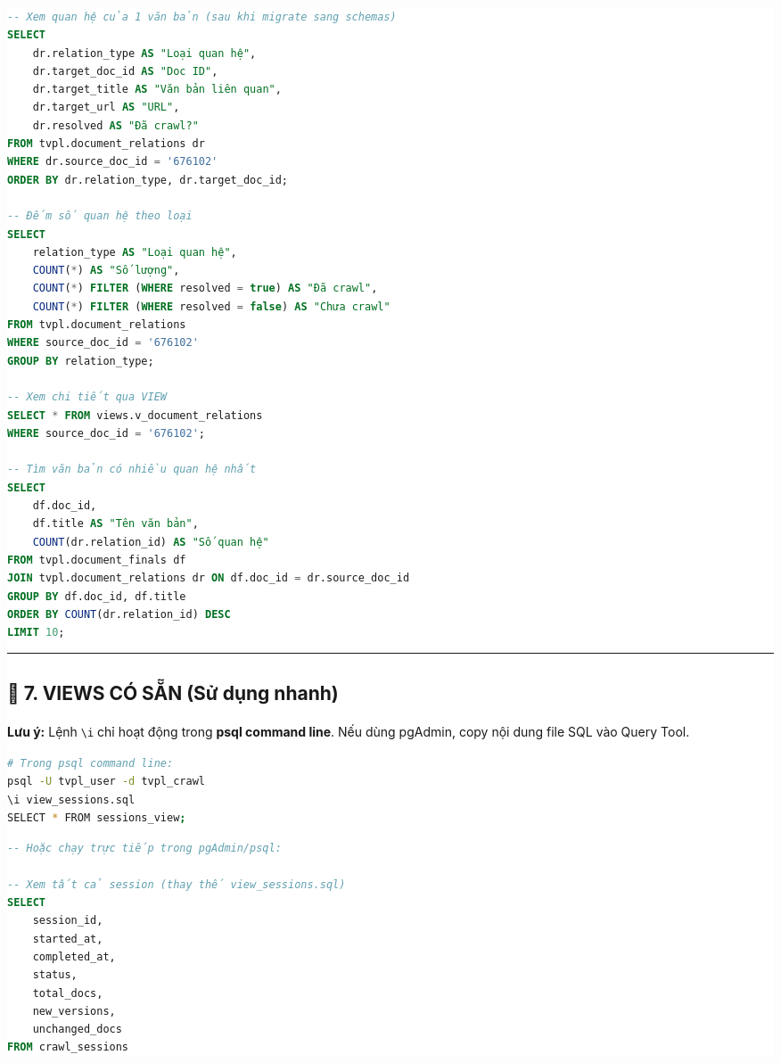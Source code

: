 ```sql
-- Xem quan hệ của 1 văn bản (sau khi migrate sang schemas)
SELECT 
    dr.relation_type AS "Loại quan hệ",
    dr.target_doc_id AS "Doc ID",
    dr.target_title AS "Văn bản liên quan",
    dr.target_url AS "URL",
    dr.resolved AS "Đã crawl?"
FROM tvpl.document_relations dr
WHERE dr.source_doc_id = '676102'
ORDER BY dr.relation_type, dr.target_doc_id;

-- Đếm số quan hệ theo loại
SELECT 
    relation_type AS "Loại quan hệ",
    COUNT(*) AS "Số lượng",
    COUNT(*) FILTER (WHERE resolved = true) AS "Đã crawl",
    COUNT(*) FILTER (WHERE resolved = false) AS "Chưa crawl"
FROM tvpl.document_relations
WHERE source_doc_id = '676102'
GROUP BY relation_type;

-- Xem chi tiết qua VIEW
SELECT * FROM views.v_document_relations
WHERE source_doc_id = '676102';

-- Tìm văn bản có nhiều quan hệ nhất
SELECT 
    df.doc_id,
    df.title AS "Tên văn bản",
    COUNT(dr.relation_id) AS "Số quan hệ"
FROM tvpl.document_finals df
JOIN tvpl.document_relations dr ON df.doc_id = dr.source_doc_id
GROUP BY df.doc_id, df.title
ORDER BY COUNT(dr.relation_id) DESC
LIMIT 10;
```

---

## 🎯 7. VIEWS CÓ SẴN (Sử dụng nhanh)

**Lưu ý:** Lệnh `\i` chỉ hoạt động trong **psql command line**. Nếu dùng pgAdmin, copy nội dung file SQL vào Query Tool.

```bash
# Trong psql command line:
psql -U tvpl_user -d tvpl_crawl
\i view_sessions.sql
SELECT * FROM sessions_view;
```

```sql
-- Hoặc chạy trực tiếp trong pgAdmin/psql:

-- Xem tất cả session (thay thế view_sessions.sql)
SELECT 
    session_id,
    started_at,
    completed_at,
    status,
    total_docs,
    new_versions,
    unchanged_docs
FROM crawl_sessions
```